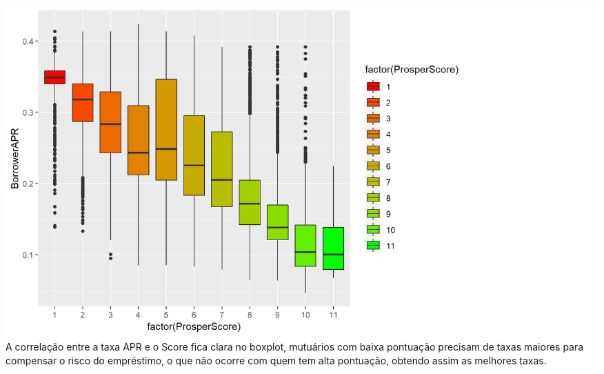 <img src="https://raw.githubusercontent.com/rafaelgfig/UD_NDS_ProspeR/master/plots/Boxplot_ProsperScore_por_BorrowerAPR-1.png" width="672"><br/>
A correlação entre a taxa APR e o Score fica clara no boxplot, mutuários com baixa pontuação precisam de taxas maiores para compensar o risco do empréstimo, o que não ocorre com quem tem alta pontuação, obtendo assim as melhores taxas.  
